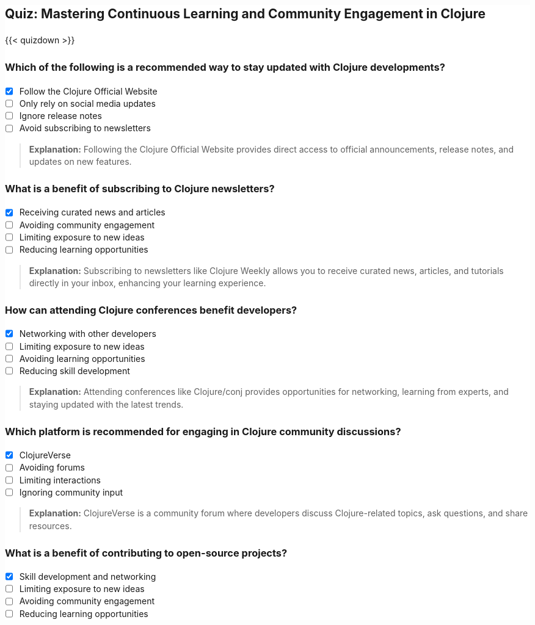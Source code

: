 ## Quiz: Mastering Continuous Learning and Community Engagement in Clojure

{{< quizdown >}}

### Which of the following is a recommended way to stay updated with Clojure developments?

- [x] Follow the Clojure Official Website
- [ ] Only rely on social media updates
- [ ] Ignore release notes
- [ ] Avoid subscribing to newsletters

> **Explanation:** Following the Clojure Official Website provides direct access to official announcements, release notes, and updates on new features.

### What is a benefit of subscribing to Clojure newsletters?

- [x] Receiving curated news and articles
- [ ] Avoiding community engagement
- [ ] Limiting exposure to new ideas
- [ ] Reducing learning opportunities

> **Explanation:** Subscribing to newsletters like Clojure Weekly allows you to receive curated news, articles, and tutorials directly in your inbox, enhancing your learning experience.

### How can attending Clojure conferences benefit developers?

- [x] Networking with other developers
- [ ] Limiting exposure to new ideas
- [ ] Avoiding learning opportunities
- [ ] Reducing skill development

> **Explanation:** Attending conferences like Clojure/conj provides opportunities for networking, learning from experts, and staying updated with the latest trends.

### Which platform is recommended for engaging in Clojure community discussions?

- [x] ClojureVerse
- [ ] Avoiding forums
- [ ] Limiting interactions
- [ ] Ignoring community input

> **Explanation:** ClojureVerse is a community forum where developers discuss Clojure-related topics, ask questions, and share resources.

### What is a benefit of contributing to open-source projects?

- [x] Skill development and networking
- [ ] Limiting exposure to new ideas
- [ ] Avoiding community engagement
- [ ] Reducing learning opportunities
